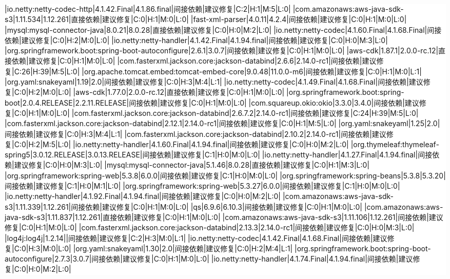 |io.netty:netty-codec-http|4.1.42.Final|4.1.86.final|间接依赖|建议修复|C:2|H:1|M:5|L:0|
|com.amazonaws:aws-java-sdk-s3|1.11.534|1.12.261|直接依赖|建议修复|C:0|H:1|M:0|L:0|
|fast-xml-parser|4.0.11|4.2.4|间接依赖|建议修复|C:0|H:1|M:0|L:0|
|mysql:mysql-connector-java|8.0.21|8.0.28|直接依赖|建议修复|C:0|H:0|M:2|L:0|
|io.netty:netty-codec|4.1.60.Final|4.1.68.Final|间接依赖|建议修复|C:0|H:2|M:0|L:0|
|io.netty:netty-handler|4.1.42.Final|4.1.94.final|间接依赖|建议修复|C:0|H:0|M:3|L:0|
|org.springframework.boot:spring-boot-autoconfigure|2.6.1|3.0.7|间接依赖|建议修复|C:0|H:1|M:0|L:0|
|aws-cdk|1.87.1|2.0.0-rc.12|直接依赖|建议修复|C:0|H:1|M:0|L:0|
|com.fasterxml.jackson.core:jackson-databind|2.6.6|2.14.0-rc1|间接依赖|建议修复|C:26|H:39|M:5|L:0|
|org.apache.tomcat.embed:tomcat-embed-core|9.0.48|11.0.0-m6|间接依赖|建议修复|C:0|H:1|M:0|L:1|
|org.yaml:snakeyaml|1.19|2.0|间接依赖|建议修复|C:0|H:3|M:4|L:1|
|io.netty:netty-codec|4.1.49.Final|4.1.68.Final|间接依赖|建议修复|C:0|H:2|M:0|L:0|
|aws-cdk|1.77.0|2.0.0-rc.12|直接依赖|建议修复|C:0|H:1|M:0|L:0|
|org.springframework.boot:spring-boot|2.0.4.RELEASE|2.2.11.RELEASE|间接依赖|建议修复|C:0|H:1|M:0|L:0|
|com.squareup.okio:okio|3.3.0|3.4.0|间接依赖|建议修复|C:0|H:1|M:0|L:0|
|com.fasterxml.jackson.core:jackson-databind|2.6.7.2|2.14.0-rc1|间接依赖|建议修复|C:24|H:39|M:5|L:0|
|com.fasterxml.jackson.core:jackson-databind|2.12.1|2.14.0-rc1|间接依赖|建议修复|C:0|H:1|M:5|L:0|
|org.yaml:snakeyaml|1.25|2.0|间接依赖|建议修复|C:0|H:3|M:4|L:1|
|com.fasterxml.jackson.core:jackson-databind|2.10.2|2.14.0-rc1|间接依赖|建议修复|C:0|H:2|M:5|L:0|
|io.netty:netty-handler|4.1.60.Final|4.1.94.final|间接依赖|建议修复|C:0|H:0|M:2|L:0|
|org.thymeleaf:thymeleaf-spring5|3.0.12.RELEASE|3.0.13.RELEASE|间接依赖|建议修复|C:1|H:0|M:0|L:0|
|io.netty:netty-handler|4.1.27.Final|4.1.94.final|间接依赖|建议修复|C:0|H:0|M:3|L:0|
|mysql:mysql-connector-java|5.1.46|8.0.28|直接依赖|建议修复|C:0|H:1|M:3|L:0|
|org.springframework:spring-web|5.3.8|6.0.0|间接依赖|建议修复|C:1|H:0|M:0|L:0|
|org.springframework:spring-beans|5.3.8|5.3.20|间接依赖|建议修复|C:1|H:0|M:1|L:0|
|org.springframework:spring-web|5.3.27|6.0.0|间接依赖|建议修复|C:1|H:0|M:0|L:0|
|io.netty:netty-handler|4.1.92.Final|4.1.94.final|间接依赖|建议修复|C:0|H:0|M:2|L:0|
|com.amazonaws:aws-java-sdk-s3|1.11.339|1.12.261|间接依赖|建议修复|C:0|H:1|M:0|L:0|
|qs|6.9.6|6.10.3|间接依赖|建议修复|C:0|H:1|M:0|L:0|
|com.amazonaws:aws-java-sdk-s3|1.11.837|1.12.261|直接依赖|建议修复|C:0|H:1|M:0|L:0|
|com.amazonaws:aws-java-sdk-s3|1.11.106|1.12.261|间接依赖|建议修复|C:0|H:1|M:0|L:0|
|com.fasterxml.jackson.core:jackson-databind|2.13.3|2.14.0-rc1|间接依赖|建议修复|C:0|H:0|M:3|L:0|
|log4j:log4j|1.2.14||间接依赖|建议修复|C:2|H:3|M:0|L:1|
|io.netty:netty-codec|4.1.42.Final|4.1.68.Final|间接依赖|建议修复|C:0|H:3|M:0|L:0|
|org.yaml:snakeyaml|1.30|2.0|间接依赖|建议修复|C:0|H:2|M:4|L:1|
|org.springframework.boot:spring-boot-autoconfigure|2.7.3|3.0.7|间接依赖|建议修复|C:0|H:1|M:0|L:0|
|io.netty:netty-handler|4.1.74.Final|4.1.94.final|间接依赖|建议修复|C:0|H:0|M:2|L:0|